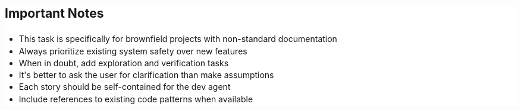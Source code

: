 ## Important Notes

- This task is specifically for brownfield projects with non-standard documentation
- Always prioritize existing system safety over new features
- When in doubt, add exploration and verification tasks
- It's better to ask the user for clarification than make assumptions
- Each story should be self-contained for the dev agent
- Include references to existing code patterns when available
